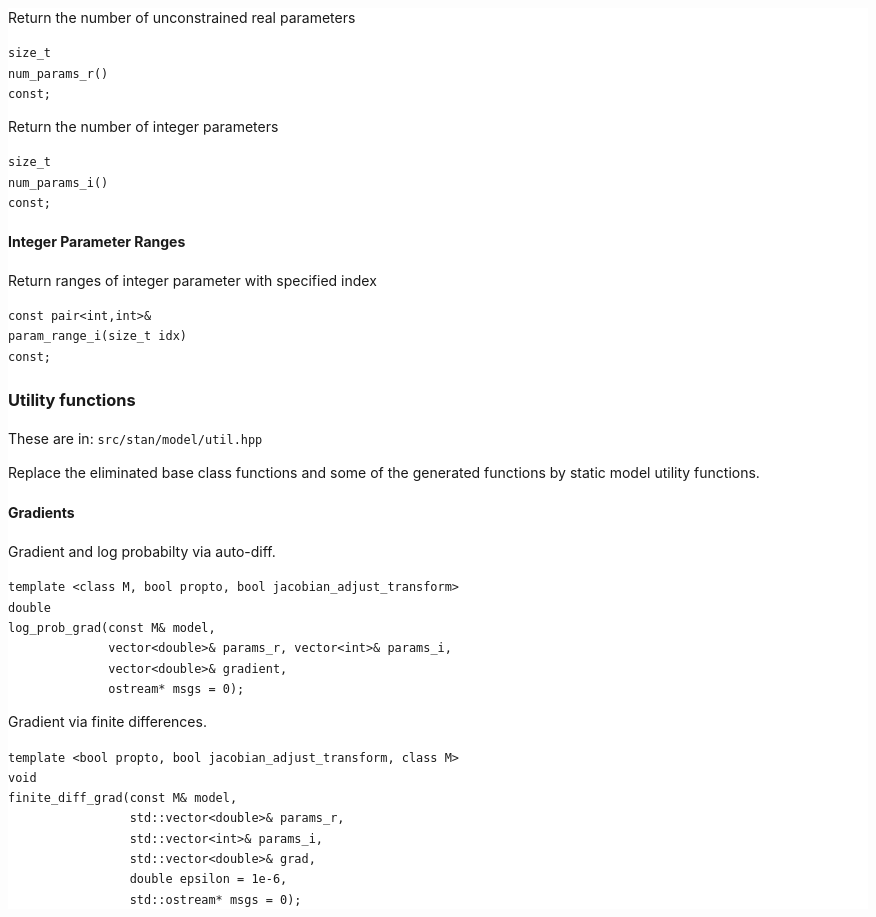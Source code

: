 Return the number of unconstrained real parameters

```
size_t
num_params_r()
const;
```

Return the number of integer parameters

```
size_t
num_params_i()
const;
```

#### Integer Parameter Ranges

Return ranges of integer parameter with specified index

```
const pair<int,int>&
param_range_i(size_t idx)
const;
```


### Utility functions

These are in:  ```src/stan/model/util.hpp```

Replace the eliminated base class functions and some of the generated functions by static model utility functions.

#### Gradients

Gradient and log probabilty via auto-diff.

```
template <class M, bool propto, bool jacobian_adjust_transform>
double
log_prob_grad(const M& model,
              vector<double>& params_r, vector<int>& params_i,
              vector<double>& gradient,
              ostream* msgs = 0);
```

Gradient via finite differences.

```
template <bool propto, bool jacobian_adjust_transform, class M>
void
finite_diff_grad(const M& model,
                 std::vector<double>& params_r,
                 std::vector<int>& params_i,
                 std::vector<double>& grad,
                 double epsilon = 1e-6,
                 std::ostream* msgs = 0);
```
